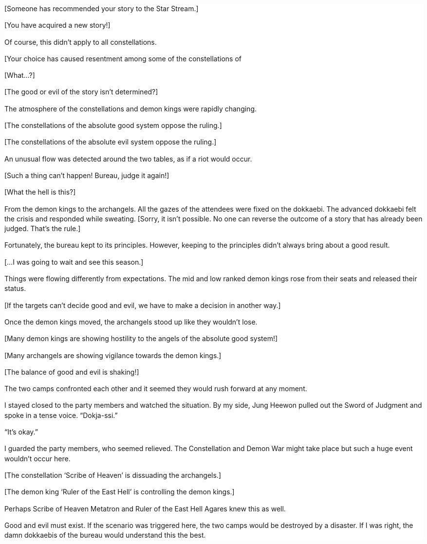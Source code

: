 [Someone has recommended your story to the Star Stream.]

[You have acquired a new story!]

Of course, this didn’t apply to all constellations.

[Your choice has caused resentment among some of the constellations of

[What…?]

[The good or evil of the story isn’t determined?]

The atmosphere of the constellations and demon kings were rapidly changing.

[The constellations of the absolute good system oppose the ruling.]

[The constellations of the absolute evil system oppose the ruling.]

An unusual flow was detected around the two tables, as if a riot would occur.

[Such a thing can’t happen! Bureau, judge it again!]

[What the hell is this?]

From the demon kings to the archangels. All the gazes of the attendees were fixed on the dokkaebi. The advanced dokkaebi felt the crisis and responded while sweating. [Sorry, it isn’t possible. No one can reverse the outcome of a story that has already been judged. That’s the rule.]

Fortunately, the bureau kept to its principles. However, keeping to the principles didn’t always bring about a good result.

[…I was going to wait and see this season.]

Things were flowing differently from expectations. The mid and low ranked demon kings rose from their seats and released their status.

[If the targets can’t decide good and evil, we have to make a decision in another way.]

Once the demon kings moved, the archangels stood up like they wouldn’t lose.

[Many demon kings are showing hostility to the angels of the absolute good system!]

[Many archangels are showing vigilance towards the demon kings.]

[The balance of good and evil is shaking!]

The two camps confronted each other and it seemed they would rush forward at any moment.

I stayed closed to the party members and watched the situation. By my side, Jung Heewon pulled out the Sword of Judgment and spoke in a tense voice. “Dokja-ssi.”

“It’s okay.”

I guarded the party members, who seemed relieved. The Constellation and Demon War might take place but such a huge event wouldn’t occur here.

[The constellation ‘Scribe of Heaven’ is dissuading the archangels.]

[The demon king ‘Ruler of the East Hell’ is controlling the demon kings.]

Perhaps Scribe of Heaven Metatron and Ruler of the East Hell Agares knew this as well.

Good and evil must exist. If the scenario was triggered here, the two camps would be destroyed by a disaster. If I was right, the damn dokkaebis of the bureau would understand this the best.
